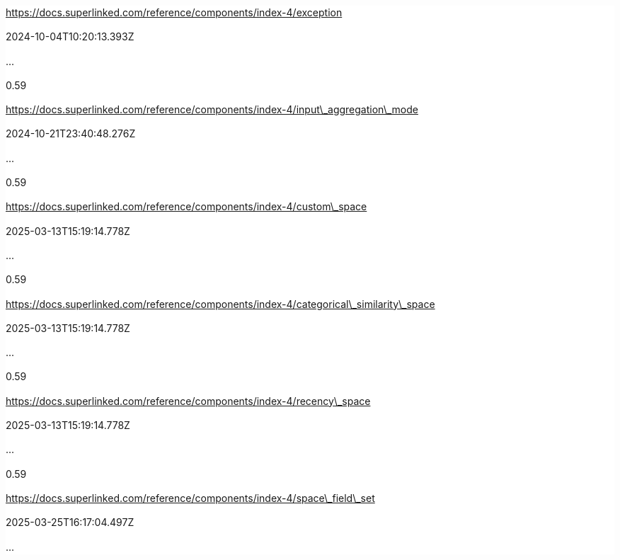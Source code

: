 <loc>https://docs.superlinked.com/reference/components/index-4/exception</loc>

<lastmod>2024-10-04T10:20:13.393Z</lastmod>

...

</url>

<url>

<priority>0.59</priority>

<loc>https://docs.superlinked.com/reference/components/index-4/input\_aggregation\_mode</loc>

<lastmod>2024-10-21T23:40:48.276Z</lastmod>

...

</url>

<url>

<priority>0.59</priority>

<loc>https://docs.superlinked.com/reference/components/index-4/custom\_space</loc>

<lastmod>2025-03-13T15:19:14.778Z</lastmod>

...

</url>

<url>

<priority>0.59</priority>

<loc>https://docs.superlinked.com/reference/components/index-4/categorical\_similarity\_space</loc>

<lastmod>2025-03-13T15:19:14.778Z</lastmod>

...

</url>

<url>

<priority>0.59</priority>

<loc>https://docs.superlinked.com/reference/components/index-4/recency\_space</loc>

<lastmod>2025-03-13T15:19:14.778Z</lastmod>

...

</url>

<url>

<priority>0.59</priority>

<loc>https://docs.superlinked.com/reference/components/index-4/space\_field\_set</loc>

<lastmod>2025-03-25T16:17:04.497Z</lastmod>

...
